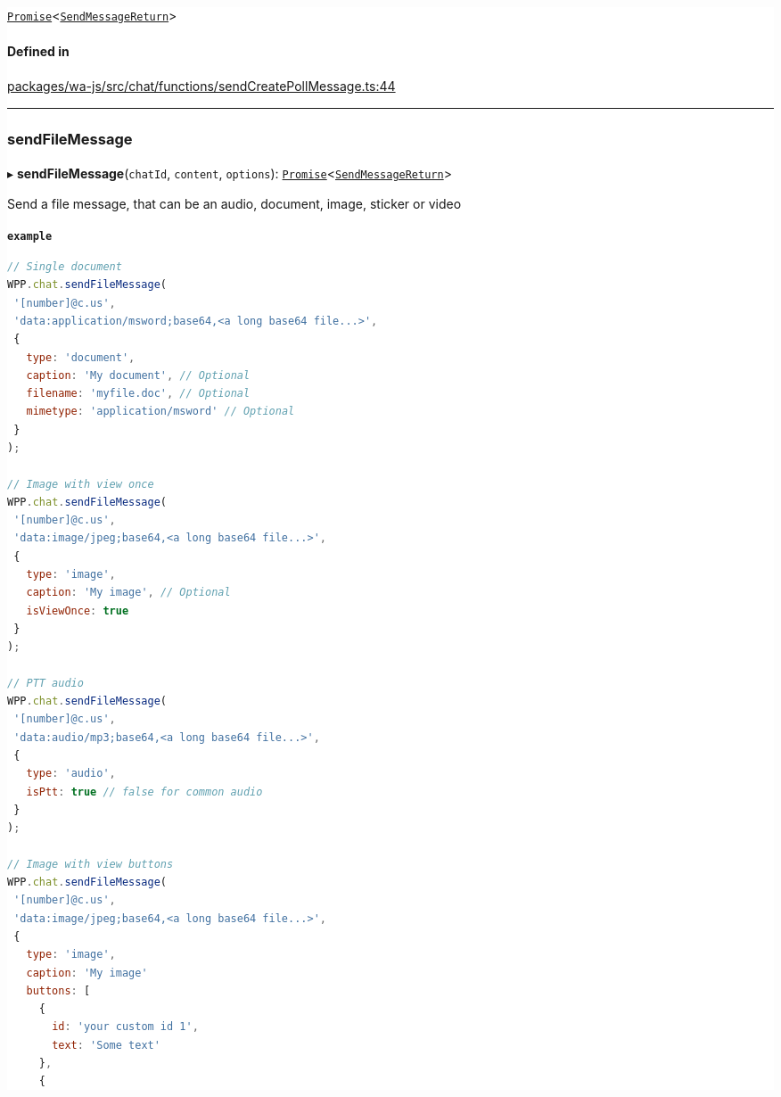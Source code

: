 [`Promise`]( https://developer.mozilla.org/en-US/docs/Web/JavaScript/Reference/Global_Objects/Promise )<[`SendMessageReturn`](../interfaces/chat.SendMessageReturn.md)\>

#### Defined in

[packages/wa-js/src/chat/functions/sendCreatePollMessage.ts:44](https://github.com/wppconnect-team/wa-js/blob/main/src/chat/functions/sendCreatePollMessage.ts#L44)

___

### sendFileMessage

▸ **sendFileMessage**(`chatId`, `content`, `options`): [`Promise`]( https://developer.mozilla.org/en-US/docs/Web/JavaScript/Reference/Global_Objects/Promise )<[`SendMessageReturn`](../interfaces/chat.SendMessageReturn.md)\>

Send a file message, that can be an audio, document, image, sticker or video

**`example`**
```javascript
// Single document
WPP.chat.sendFileMessage(
 '[number]@c.us',
 'data:application/msword;base64,<a long base64 file...>',
 {
   type: 'document',
   caption: 'My document', // Optional
   filename: 'myfile.doc', // Optional
   mimetype: 'application/msword' // Optional
 }
);

// Image with view once
WPP.chat.sendFileMessage(
 '[number]@c.us',
 'data:image/jpeg;base64,<a long base64 file...>',
 {
   type: 'image',
   caption: 'My image', // Optional
   isViewOnce: true
 }
);

// PTT audio
WPP.chat.sendFileMessage(
 '[number]@c.us',
 'data:audio/mp3;base64,<a long base64 file...>',
 {
   type: 'audio',
   isPtt: true // false for common audio
 }
);

// Image with view buttons
WPP.chat.sendFileMessage(
 '[number]@c.us',
 'data:image/jpeg;base64,<a long base64 file...>',
 {
   type: 'image',
   caption: 'My image'
   buttons: [
     {
       id: 'your custom id 1',
       text: 'Some text'
     },
     {
```